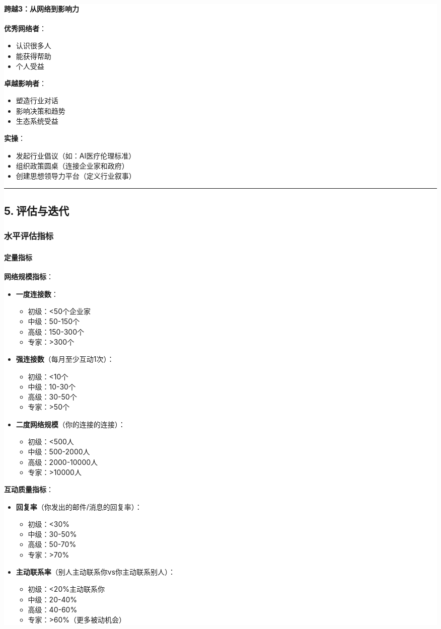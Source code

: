#### 跨越3：从网络到影响力

**优秀网络者**：
- 认识很多人
- 能获得帮助
- 个人受益

**卓越影响者**：
- 塑造行业对话
- 影响决策和趋势
- 生态系统受益

**实操**：
- 发起行业倡议（如：AI医疗伦理标准）
- 组织政策圆桌（连接企业家和政府）
- 创建思想领导力平台（定义行业叙事）

---

## 5. 评估与迭代

### 水平评估指标

#### 定量指标

**网络规模指标**：
- **一度连接数**：
  - 初级：<50个企业家
  - 中级：50-150个
  - 高级：150-300个
  - 专家：>300个

- **强连接数**（每月至少互动1次）：
  - 初级：<10个
  - 中级：10-30个
  - 高级：30-50个
  - 专家：>50个

- **二度网络规模**（你的连接的连接）：
  - 初级：<500人
  - 中级：500-2000人
  - 高级：2000-10000人
  - 专家：>10000人

**互动质量指标**：
- **回复率**（你发出的邮件/消息的回复率）：
  - 初级：<30%
  - 中级：30-50%
  - 高级：50-70%
  - 专家：>70%

- **主动联系率**（别人主动联系你vs你主动联系别人）：
  - 初级：<20%主动联系你
  - 中级：20-40%
  - 高级：40-60%
  - 专家：>60%（更多被动机会）
